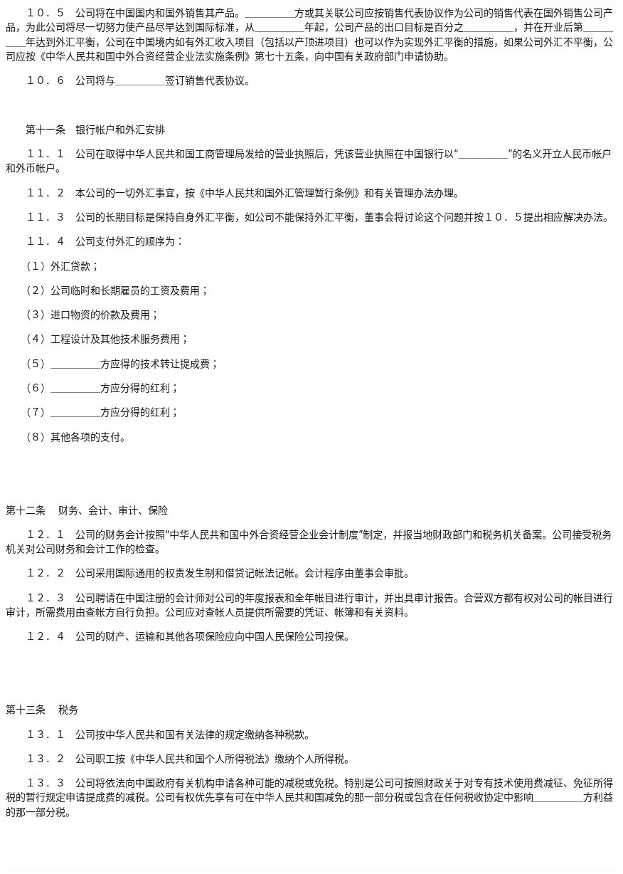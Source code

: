 　　１０．５　公司将在中国国内和国外销售其产品。＿＿＿＿＿方或其关联公司应按销售代表协议作为公司的销售代表在国外销售公司产品，为此公司将尽一切努力使产品尽早达到国际标准，从＿＿＿＿＿年起，公司产品的出口目标是百分之＿＿＿＿＿，并在开业后第＿＿＿＿＿年达到外汇平衡，公司在中国境内如有外汇收入项目（包括以产顶进项目）也可以作为实现外汇平衡的措施，如果公司外汇不平衡，公司应按《中华人民共和国中外合资经营企业法实施条例》第七十五条，向中国有关政府部门申请协助。

　　１０．６　公司将与＿＿＿＿＿签订销售代表协议。

　　

　　第十一条　银行帐户和外汇安排

　　１１．１　公司在取得中华人民共和国工商管理局发给的营业执照后，凭该营业执照在中国银行以“＿＿＿＿＿”的名义开立人民币帐户和外币帐户。

　　１１．２　本公司的一切外汇事宜，按《中华人民共和国外汇管理暂行条例》和有关管理办法办理。

　　１１．３　公司的长期目标是保持自身外汇平衡，如公司不能保持外汇平衡，董事会将讨论这个问题并按１０．５提出相应解决办法。

　　１１．４　公司支付外汇的顺序为：

　　（１）外汇贷款；

　　（２）公司临时和长期雇员的工资及费用；

　　（３）进口物资的价款及费用；

　　（４）工程设计及其他技术服务费用；

　　（５）＿＿＿＿＿方应得的技术转让提成费；

　　（６）＿＿＿＿＿方应分得的红利；

　　（７）＿＿＿＿＿方应分得的红利；

　　（８）其他各项的支付。

　　

　　

第十二条
　财务、会计、审计、保险

　　１２．１　公司的财务会计按照“中华人民共和国中外合资经营企业会计制度”制定，并报当地财政部门和税务机关备案。公司接受税务机关对公司财务和会计工作的检查。

　　１２．２　公司采用国际通用的权责发生制和借贷记帐法记帐。会计程序由董事会审批。

　　１２．３　公司聘请在中国注册的会计师对公司的年度报表和全年帐目进行审计，并出具审计报告。合营双方都有权对公司的帐目进行审计，所需费用由查帐方自行负担。公司应对查帐人员提供所需要的凭证、帐簿和有关资料。

　　１２．４　公司的财产、运输和其他各项保险应向中国人民保险公司投保。

　　

　　

第十三条
　税务

　　１３．１　公司按中华人民共和国有关法律的规定缴纳各种税款。

　　１３．２　公司职工按《中华人民共和国个人所得税法》缴纳个人所得税。

　　１３．３　公司将依法向中国政府有关机构申请各种可能的减税或免税。特别是公司可按照财政关于对专有技术使用费减征、免征所得税的暂行规定申请提成费的减税。公司有权优先享有可在中华人民共和国减免的那一部分税或包含在任何税收协定中影响＿＿＿＿＿方利益的那一部分税。

　　

　　
